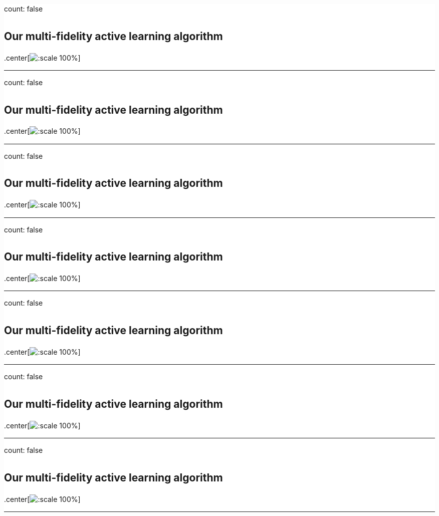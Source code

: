 
count: false

## Our multi-fidelity active learning algorithm

.center[![:scale 100%](../assets/images/slides/mfal/mfal_1.png)]

---

count: false

## Our multi-fidelity active learning algorithm

.center[![:scale 100%](../assets/images/slides/mfal/mfal_2.png)]

---

count: false

## Our multi-fidelity active learning algorithm

.center[![:scale 100%](../assets/images/slides/mfal/mfal_3.png)]

---

count: false

## Our multi-fidelity active learning algorithm

.center[![:scale 100%](../assets/images/slides/mfal/mfal_4.png)]

---

count: false

## Our multi-fidelity active learning algorithm

.center[![:scale 100%](../assets/images/slides/mfal/mfal_5.png)]

---

count: false

## Our multi-fidelity active learning algorithm

.center[![:scale 100%](../assets/images/slides/mfal/mfal_6.png)]

---

count: false

## Our multi-fidelity active learning algorithm

.center[![:scale 100%](../assets/images/slides/mfal/mfal_7.png)]

---